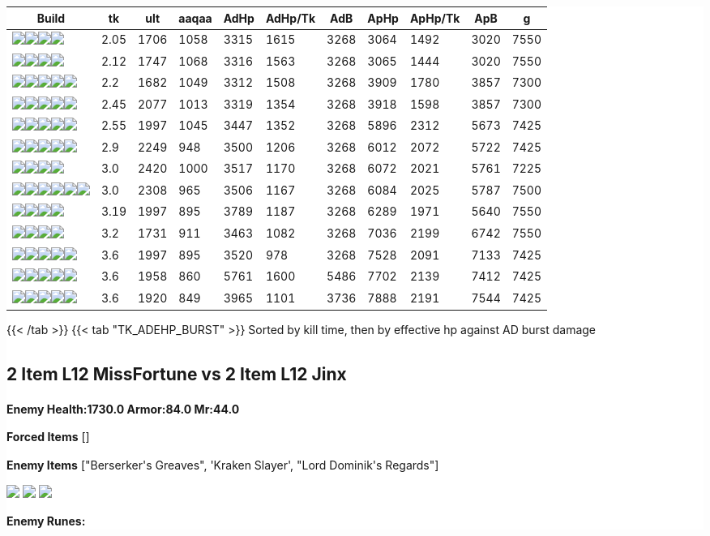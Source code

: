 



 Build |tk|ult|aaqaa|AdHp|AdHp/Tk|AdB|ApHp|ApHp/Tk|ApB|g
-|-|-|-|-|-|-|-|-|-|-
![](/item/3087.png)![](/item/6672.png)![](/item/1055.png)![](/item/3006.png)|2.05|1706|1058|3315|1615|3268|3064|1492|3020|7550
![](/item/3095.png)![](/item/6672.png)![](/item/1055.png)![](/item/3006.png)|2.12|1747|1068|3316|1563|3268|3065|1444|3020|7550
![](/item/3091.png)![](/item/6672.png)![](/item/1001.png)![](/item/1055.png)![](/item/1036.png)|2.2|1682|1049|3312|1508|3268|3909|1780|3857|7300
![](/item/3091.png)![](/item/6676.png)![](/item/1001.png)![](/item/1055.png)![](/item/1036.png)|2.45|2077|1013|3319|1354|3268|3918|1598|3857|7300
![](/item/3156.png)![](/item/6672.png)![](/item/1001.png)![](/item/1055.png)![](/item/1037.png)|2.55|1997|1045|3447|1352|3268|5896|2312|5673|7425
![](/item/3156.png)![](/item/6696.png)![](/item/1001.png)![](/item/1055.png)![](/item/1037.png)|2.9|2249|948|3500|1206|3268|6012|2072|5722|7425
![](/item/3142.png)![](/item/3156.png)![](/item/1055.png)![](/item/1037.png)|3.0|2420|1000|3517|1170|3268|6072|2021|5761|7225
![](/item/3156.png)![](/item/3179.png)![](/item/1001.png)![](/item/1055.png)![](/item/1038.png)![](/item/1036.png)|3.0|2308|965|3506|1167|3268|6084|2025|5787|7500
![](/item/3156.png)![](/item/3072.png)![](/item/1055.png)![](/item/3006.png)|3.19|1997|895|3789|1187|3268|6289|1971|5640|7550
![](/item/3091.png)![](/item/3156.png)![](/item/1055.png)![](/item/3006.png)|3.2|1731|911|3463|1082|3268|7036|2199|6742|7550
![](/item/3156.png)![](/item/3139.png)![](/item/1001.png)![](/item/1055.png)![](/item/1037.png)|3.6|1997|895|3520|978|3268|7528|2091|7133|7425
![](/item/3156.png)![](/item/3026.png)![](/item/1001.png)![](/item/1055.png)![](/item/1037.png)|3.6|1958|860|5761|1600|5486|7702|2139|7412|7425
![](/item/3156.png)![](/item/6035.png)![](/item/1001.png)![](/item/1055.png)![](/item/1037.png)|3.6|1920|849|3965|1101|3736|7888|2191|7544|7425
{{< /tab >}}
{{< tab "TK_ADEHP_BURST" >}}
Sorted by kill time, then by effective hp against AD burst damage
## 2 Item L12 MissFortune vs 2 Item L12 Jinx

**Enemy Health:1730.0 Armor:84.0 Mr:44.0**


**Forced Items** []








**Enemy Items** ["Berserker's Greaves", 'Kraken Slayer', "Lord Dominik's Regards"]





![](/item/3006.png)
![](/item/6672.png)
![](/item/3036.png)



**Enemy Runes:**


